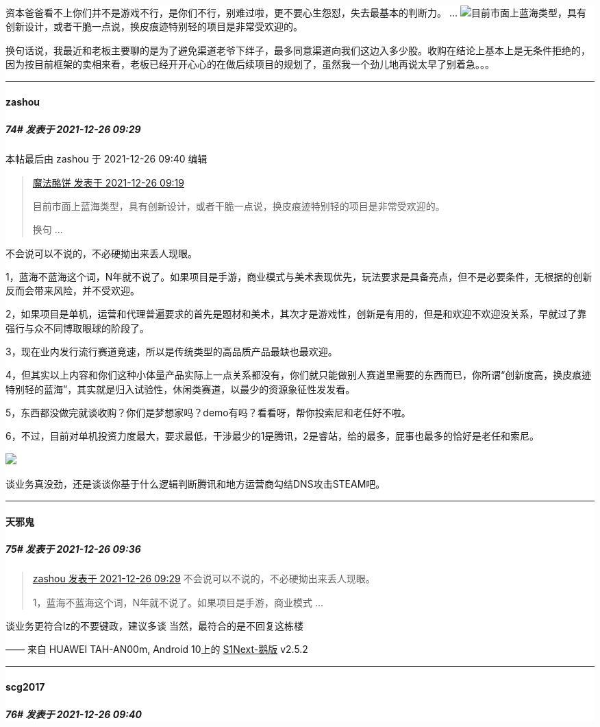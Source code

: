 资本爸爸看不上你们并不是游戏不行，是你们不行，别难过啦，更不要心生怨怼，失去最基本的判断力。 ...</blockquote>
<img src="https://static.saraba1st.com/image/smiley/face2017/044.png" referrerpolicy="no-referrer">目前市面上蓝海类型，具有创新设计，或者干脆一点说，换皮痕迹特别轻的项目是非常受欢迎的。

换句话说，我最近和老板主要聊的是为了避免渠道老爷下绊子，最多同意渠道向我们这边入多少股。收购在结论上基本上是无条件拒绝的，因为按目前框架的卖相来看，老板已经开开心心的在做后续项目的规划了，虽然我一个劲儿地再说太早了别着急。。。



*****

####  zashou  
##### 74#       发表于 2021-12-26 09:29

 本帖最后由 zashou 于 2021-12-26 09:40 编辑 
<blockquote><a href="httphttps://bbs.saraba1st.com/2b/forum.php?mod=redirect&amp;goto=findpost&amp;pid=54048022&amp;ptid=2044076" target="_blank">魔法酪饼 发表于 2021-12-26 09:19</a>

目前市面上蓝海类型，具有创新设计，或者干脆一点说，换皮痕迹特别轻的项目是非常受欢迎的。

换句 ...</blockquote>
不会说可以不说的，不必硬拗出来丢人现眼。

1，蓝海不蓝海这个词，N年就不说了。如果项目是手游，商业模式与美术表现优先，玩法要求是具备亮点，但不是必要条件，无根据的创新反而会带来风险，并不受欢迎。

2，如果项目是单机，运营和代理普遍要求的首先是题材和美术，其次才是游戏性，创新是有用的，但是和欢迎不欢迎没关系，早就过了靠强行与众不同博取眼球的阶段了。

3，现在业内发行流行赛道竞速，所以是传统类型的高品质产品最缺也最欢迎。

4，但其实以上内容和你们这种小体量产品实际上一点关系都没有，你们就只能做别人赛道里需要的东西而已，你所谓“创新度高，换皮痕迹特别轻的蓝海”，其实就是归入试验性，休闲类赛道，以最少的资源象征性发发看。

5，东西都没做完就谈收购？你们是梦想家吗？demo有吗？看看呀，帮你投索尼和老任好不啦。

6，不过，目前对单机投资力度最大，要求最低，干涉最少的1是腾讯，2是睿站，给的最多，屁事也最多的恰好是老任和索尼。

<img src="https://static.saraba1st.com/image/smiley/face2017/033.png" referrerpolicy="no-referrer">

谈业务真没劲，还是谈谈你基于什么逻辑判断腾讯和地方运营商勾结DNS攻击STEAM吧。

*****

####  天邪鬼  
##### 75#       发表于 2021-12-26 09:36

<blockquote><a href="httphttps://bbs.saraba1st.com/2b/forum.php?mod=redirect&amp;goto=findpost&amp;pid=54048076&amp;ptid=2044076" target="_blank">zashou 发表于 2021-12-26 09:29</a>
不会说可以不说的，不必硬拗出来丢人现眼。

1，蓝海不蓝海这个词，N年就不说了。如果项目是手游，商业模式 ...</blockquote>
谈业务更符合lz的不要键政，建议多谈
当然，最符合的是不回复这栋楼

—— 来自 HUAWEI TAH-AN00m, Android 10上的 [S1Next-鹅版](https://github.com/ykrank/S1-Next/releases) v2.5.2

*****

####  scg2017  
##### 76#       发表于 2021-12-26 09:40

